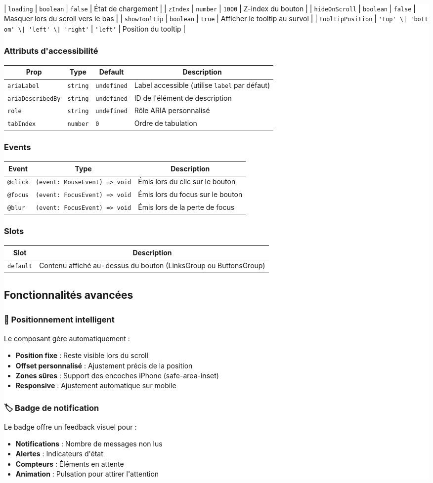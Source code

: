 | `loading` | `boolean` | `false` | État de chargement |
| `zIndex` | `number` | `1000` | Z-index du bouton |
| `hideOnScroll` | `boolean` | `false` | Masquer lors du scroll vers le bas |
| `showTooltip` | `boolean` | `true` | Afficher le tooltip au survol |
| `tooltipPosition` | `'top' \| 'bottom' \| 'left' \| 'right'` | `'left'` | Position du tooltip |

### Attributs d'accessibilité

| Prop | Type | Default | Description |
|------|------|---------|-------------|
| `ariaLabel` | `string` | `undefined` | Label accessible (utilise `label` par défaut) |
| `ariaDescribedBy` | `string` | `undefined` | ID de l'élément de description |
| `role` | `string` | `undefined` | Rôle ARIA personnalisé |
| `tabIndex` | `number` | `0` | Ordre de tabulation |

### Events

| Event | Type | Description |
|-------|------|-------------|
| `@click` | `(event: MouseEvent) => void` | Émis lors du clic sur le bouton |
| `@focus` | `(event: FocusEvent) => void` | Émis lors du focus sur le bouton |
| `@blur` | `(event: FocusEvent) => void` | Émis lors de la perte de focus |

### Slots

| Slot | Description |
|------|-------------|
| `default` | Contenu affiché au-dessus du bouton (LinksGroup ou ButtonsGroup) |

## Fonctionnalités avancées

### 🎯 Positionnement intelligent

Le composant gère automatiquement :
- **Position fixe** : Reste visible lors du scroll
- **Offset personnalisé** : Ajustement précis de la position
- **Zones sûres** : Support des encoches iPhone (safe-area-inset)
- **Responsive** : Ajustement automatique sur mobile

### 🏷️ Badge de notification

Le badge offre un feedback visuel pour :
- **Notifications** : Nombre de messages non lus
- **Alertes** : Indicateurs d'état
- **Compteurs** : Éléments en attente
- **Animation** : Pulsation pour attirer l'attention
